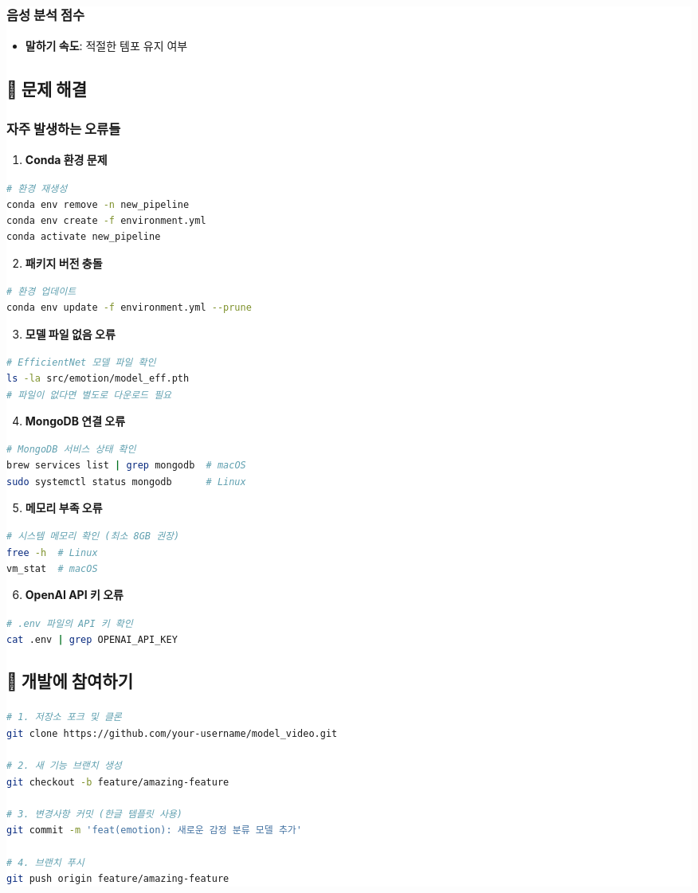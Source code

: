 ### 음성 분석 점수

- **말하기 속도**: 적절한 템포 유지 여부

## 🚨 문제 해결

### 자주 발생하는 오류들

1. **Conda 환경 문제**
```bash
# 환경 재생성
conda env remove -n new_pipeline
conda env create -f environment.yml
conda activate new_pipeline
```

2. **패키지 버전 충돌**
```bash
# 환경 업데이트
conda env update -f environment.yml --prune
```

3. **모델 파일 없음 오류**
```bash
# EfficientNet 모델 파일 확인
ls -la src/emotion/model_eff.pth
# 파일이 없다면 별도로 다운로드 필요
```

4. **MongoDB 연결 오류**
```bash
# MongoDB 서비스 상태 확인
brew services list | grep mongodb  # macOS
sudo systemctl status mongodb      # Linux
```

5. **메모리 부족 오류**
```bash
# 시스템 메모리 확인 (최소 8GB 권장)
free -h  # Linux
vm_stat  # macOS
```

6. **OpenAI API 키 오류**
```bash
# .env 파일의 API 키 확인
cat .env | grep OPENAI_API_KEY
```



## 🤝 개발에 참여하기

```bash
# 1. 저장소 포크 및 클론
git clone https://github.com/your-username/model_video.git

# 2. 새 기능 브랜치 생성
git checkout -b feature/amazing-feature

# 3. 변경사항 커밋 (한글 템플릿 사용)
git commit -m 'feat(emotion): 새로운 감정 분류 모델 추가'

# 4. 브랜치 푸시
git push origin feature/amazing-feature
```
